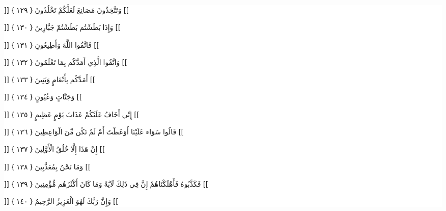
]] 
وَتَتَّخِذُونَ مَصَانِعَ لَعَلَّكُمْ تَخْلُدُونَ { ۱۲۹ }
[[


]] 
وَإِذَا بَطَشْتُم بَطَشْتُمْ جَبَّارِينَ { ۱۳۰ }
[[


]] 
فَاتَّقُوا اللَّهَ وَأَطِيعُونِ { ۱۳۱ }
[[


]] 
وَاتَّقُوا الَّذِي أَمَدَّكُم بِمَا تَعْلَمُونَ { ۱۳۲ }
[[


]] 
أَمَدَّكُم بِأَنْعَامٍ وَبَنِينَ { ۱۳۳ }
[[


]] 
وَجَنَّاتٍ وَعُيُونٍ { ۱۳٤ }
[[


]] 
إِنِّي أَخَافُ عَلَيْكُمْ عَذَابَ يَوْمٍ عَظِيمٍ { ۱۳٥ }
[[


]] 
قَالُوا سَوَاء عَلَيْنَا أَوَعَظْتَ أَمْ لَمْ تَكُن مِّنَ الْوَاعِظِينَ { ۱۳٦ }
[[


]] 
إِنْ هَذَا إِلَّا خُلُقُ الْأَوَّلِينَ { ۱۳٧ }
[[


]] 
وَمَا نَحْنُ بِمُعَذَّبِينَ { ۱۳۸ }
[[


]] 
فَكَذَّبُوهُ فَأَهْلَكْنَاهُمْ إِنَّ فِي ذَلِكَ لَآيَةً وَمَا كَانَ أَكْثَرُهُم مُّؤْمِنِينَ { ۱۳۹ }
[[


]] 
وَإِنَّ رَبَّكَ لَهُوَ الْعَزِيزُ الرَّحِيمُ { ۱٤۰ }
[[

